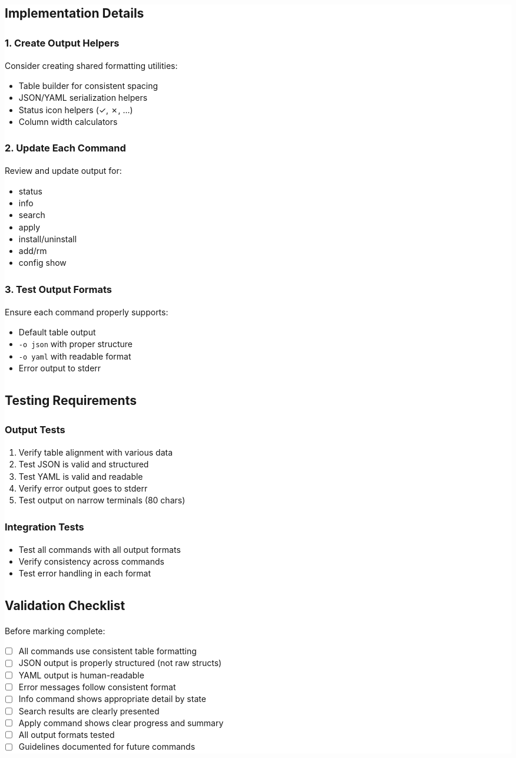 ## Implementation Details

### 1. Create Output Helpers

Consider creating shared formatting utilities:
- Table builder for consistent spacing
- JSON/YAML serialization helpers
- Status icon helpers (✓, ✗, ...)
- Column width calculators

### 2. Update Each Command

Review and update output for:
- status
- info
- search
- apply
- install/uninstall
- add/rm
- config show

### 3. Test Output Formats

Ensure each command properly supports:
- Default table output
- `-o json` with proper structure
- `-o yaml` with readable format
- Error output to stderr

## Testing Requirements

### Output Tests
1. Verify table alignment with various data
2. Test JSON is valid and structured
3. Test YAML is valid and readable
4. Verify error output goes to stderr
5. Test output on narrow terminals (80 chars)

### Integration Tests
- Test all commands with all output formats
- Verify consistency across commands
- Test error handling in each format

## Validation Checklist

Before marking complete:
- [ ] All commands use consistent table formatting
- [ ] JSON output is properly structured (not raw structs)
- [ ] YAML output is human-readable
- [ ] Error messages follow consistent format
- [ ] Info command shows appropriate detail by state
- [ ] Search results are clearly presented
- [ ] Apply command shows clear progress and summary
- [ ] All output formats tested
- [ ] Guidelines documented for future commands
